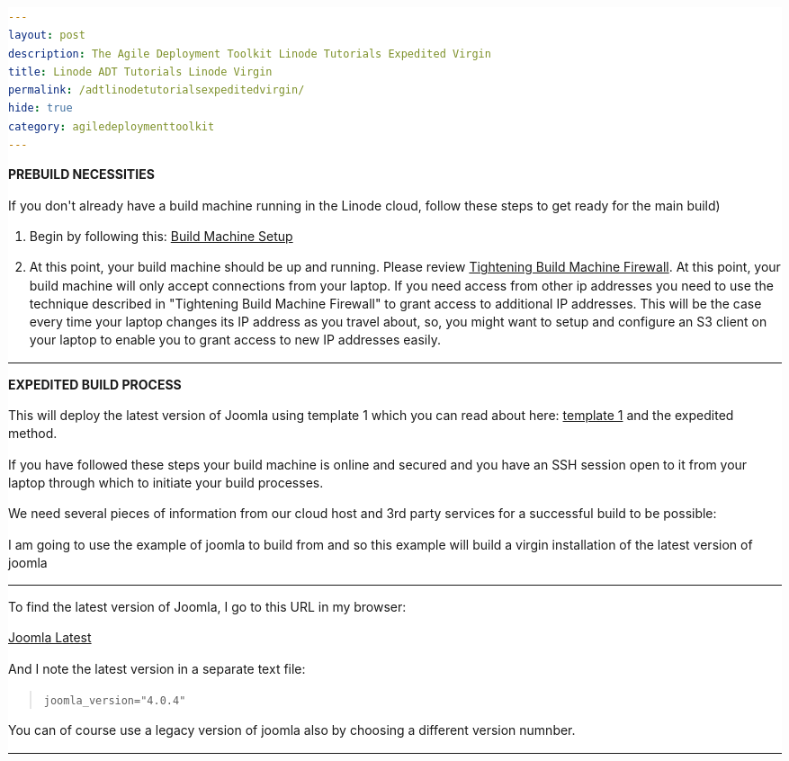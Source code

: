 ```yaml
---
layout: post
description: The Agile Deployment Toolkit Linode Tutorials Expedited Virgin  
title: Linode ADT Tutorials Linode Virgin
permalink: /adtlinodetutorialsexpeditedvirgin/
hide: true
category: agiledeploymenttoolkit
---
```


**PREBUILD NECESSITIES**

If you don't already have a build machine running in the Linode cloud, follow these steps to get ready for the main build)

1. Begin by following this: [Build Machine Setup](https://www.codebreakers.uk/adtlinodetutorialsbuildmachineexpedited/)  

2. At this point, your build machine should be up and running. Please review [Tightening Build Machine Firewall](https://github.com/agile-deployer/agile-infrastructure-build-client-scripts/blob/master/doco/AgileToolkitDeployment/TightenBuildMachineAccess.md). At this point, your build machine will only accept connections from your laptop. If you need access from other ip addresses you need to use the technique described in "Tightening Build Machine Firewall" to grant access to additional IP addresses. This will be the case every time your laptop changes its IP address as you travel about, so, you might want to setup and configure an S3 client on your laptop to enable you to grant access to new IP addresses easily. 

-----------------------------

**EXPEDITED BUILD PROCESS**

This will deploy the latest version of Joomla using template 1 which you can read about here: [template 1](https://github.com/agile-deployer/agile-infrastructure-build-client-scripts/blob/master/templatedconfigurations/templates/linode/linode1.description) and the expedited method.

If you have followed these steps your build machine is online and secured and you have an SSH session open to it from your laptop through which to initiate your build processes.

We need several pieces of information from our cloud host and 3rd party services for a successful build to be possible:

I am going to use the example of joomla to build from and so this example will build a virgin installation of the latest version of joomla

---------------------------------------

To find the latest version of Joomla, I go to this URL in my browser:

[Joomla Latest](https://downloads.joomla.org/)

And I note the latest version in a separate text file:

>     joomla_version="4.0.4"  

You can of course use a legacy version of joomla also by choosing a different version numnber. 

-------------------------------------
